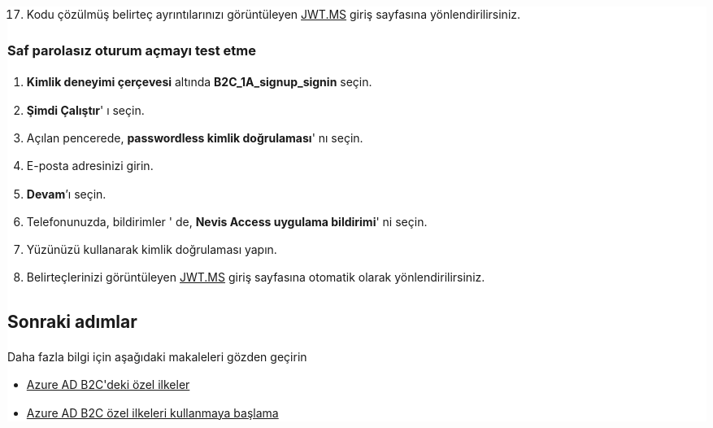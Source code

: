 17. Kodu çözülmüş belirteç ayrıntılarınızı görüntüleyen [JWT.MS](https://jwt.ms) giriş sayfasına yönlendirilirsiniz.

### <a name="test-the-pure-passwordless-sign-in"></a>Saf parolasız oturum açmayı test etme

1. **Kimlik deneyimi çerçevesi** altında **B2C_1A_signup_signin** seçin.

2. **Şimdi Çalıştır**' ı seçin.

3. Açılan pencerede, **passwordless kimlik doğrulaması**' nı seçin.

4. E-posta adresinizi girin.

5. **Devam**’ı seçin.

6. Telefonunuzda, bildirimler ' de, **Nevis Access uygulama bildirimi**' ni seçin.

7. Yüzünüzü kullanarak kimlik doğrulaması yapın.

8. Belirteçlerinizi görüntüleyen [JWT.MS](https://jwt.ms) giriş sayfasına otomatik olarak yönlendirilirsiniz.

## <a name="next-steps"></a>Sonraki adımlar

Daha fazla bilgi için aşağıdaki makaleleri gözden geçirin

- [Azure AD B2C'deki özel ilkeler](./custom-policy-overview.md)

- [Azure AD B2C özel ilkeleri kullanmaya başlama](tutorial-create-user-flows.md?pivots=b2c-custom-policy)
